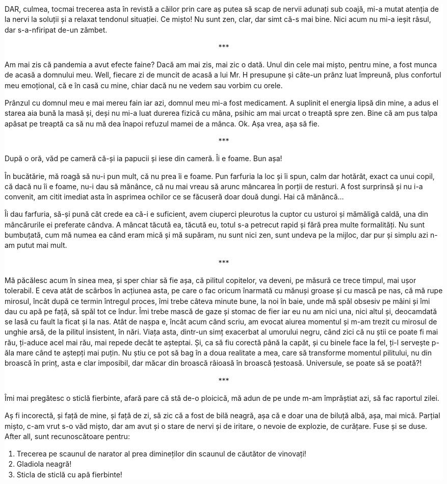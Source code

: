 DAR, culmea, tocmai trecerea asta în revistă a căilor prin care aș putea să scap de nervii adunați sub coajă, mi-a mutat atenția de la nervi la soluții și a relaxat tendonul situației. Ce mișto! Nu sunt zen, clar, dar simt că-s mai bine. Nici acum nu mi-a ieșit râsul, dar s-a-nfiripat de-un zâmbet.

<p style="text-align: center;">***</p>

Am mai zis că pandemia a avut efecte faine? Dacă am mai zis, mai zic o dată. Unul din cele mai mișto, pentru mine, a fost munca de acasă a domnului meu. Well, fiecare zi de muncit de acasă a lui Mr. H presupune și câte-un prânz luat împreună, plus confortul meu emoțional, că e în casă cu mine, chiar dacă nu ne vedem sau vorbim cu orele.

Prânzul cu domnul meu e mai mereu fain iar azi, domnul meu mi-a fost medicament. A suplinit el energia lipsă din mine, a adus el starea aia bună la masă și, deși nu mi-a luat durerea fizică cu mâna, psihic am mai urcat o treaptă spre zen. Bine că am pus talpa apăsat pe treaptă ca să nu mă dea înapoi refuzul mamei de a mânca. Ok. Așa vrea, așa să fie.

<p style="text-align: center;">***</p>

După o oră, văd pe cameră că-și ia papucii și iese din cameră. Îi e foame. Bun așa!

În bucătărie, mă roagă să nu-i pun mult, că nu prea îi e foame. Pun farfuria la loc și îi spun, calm dar hotărât, exact ca unui copil, că dacă nu îi e foame, nu-i dau să mănânce, că nu mai vreau să arunc mâncarea în porții de resturi. A fost surprinsă și nu i-a convenit, am citit imediat asta în asprimea ochilor ce se făcuseră doar două dungi. Hai că mănâncă…

Îi dau farfuria, să-și pună cât crede ea că-i e suficient, avem ciuperci pleurotus la cuptor cu usturoi și mămăligă caldă, una din mâncărurile ei preferate cândva. A mâncat tăcută ea, tăcută eu, totul s-a petrecut rapid și fără prea multe formalități. Nu sunt bumbuțată, cum mă numea ea când eram mică și mă supăram, nu sunt nici zen, sunt undeva pe la mijloc, dar pur și simplu azi n-am putut mai mult.

<p style="text-align: center;">***</p>

Mă păcălesc acum în sinea mea, și sper chiar să fie așa, că pilitul copitelor, va deveni, pe măsură ce trece timpul, mai ușor tolerabil. E ceva atât de scârbos în acțiunea asta, pe care o fac oricum înarmată cu mănuși groase și cu mască pe nas, că mă rupe mirosul, încât după ce termin întregul proces, îmi trebe câteva minute bune, la noi în baie, unde mă spăl obsesiv pe mâini și îmi dau cu apă pe față, să spăl tot ce îndur. Îmi trebe mască de gaze și stomac de fier iar eu nu am nici una, nici altul și, deocamdată se lasă cu fault la ficat și la nas. Atât de nașpa e, încât acum când scriu, am evocat aiurea momentul și m-am trezit cu mirosul de unghie arsă, de la pilitul insistent, în nări. Viața asta, dintr-un simț exacerbat al umorului negru, când zici că nu știi ce poate fi mai rău, ți-aduce acel mai rău, mai repede decât te așteptai. Și, ca să fiu corectă până la capăt, și cu binele face la fel, ți-l servește p-ăla mare când te aștepți mai puțin. Nu știu ce pot să bag în a doua realitate a mea, care să transforme momentul pilitului, nu din broască în prinț, asta e clar imposibil, dar măcar din broască râioasă în broască țestoasă. Universule, se poate să se poată?!

<p style="text-align: center;">***</p>

Îmi mai pregătesc o sticlă fierbinte, afară pare că stă de-o ploicică, mă adun de pe unde m-am împrăștiat azi, să fac raportul zilei.

Aș fi incorectă, și față de mine, și față de zi, să zic că a fost de bilă neagră, așa că e doar una de biluță albă, așa, mai mică. Parțial mișto, c-am vrut s-o văd mișto, dar am avut și o stare de nervi și de iritare, o nevoie de explozie, de curățare. Fuse și se duse. After all, sunt recunoscătoare pentru:

1. Trecerea pe scaunul de narator al prea dimineților din scaunul de căutător de vinovați!
2. Gladiola neagră!
3. Sticla de sticlă cu apă fierbinte!
